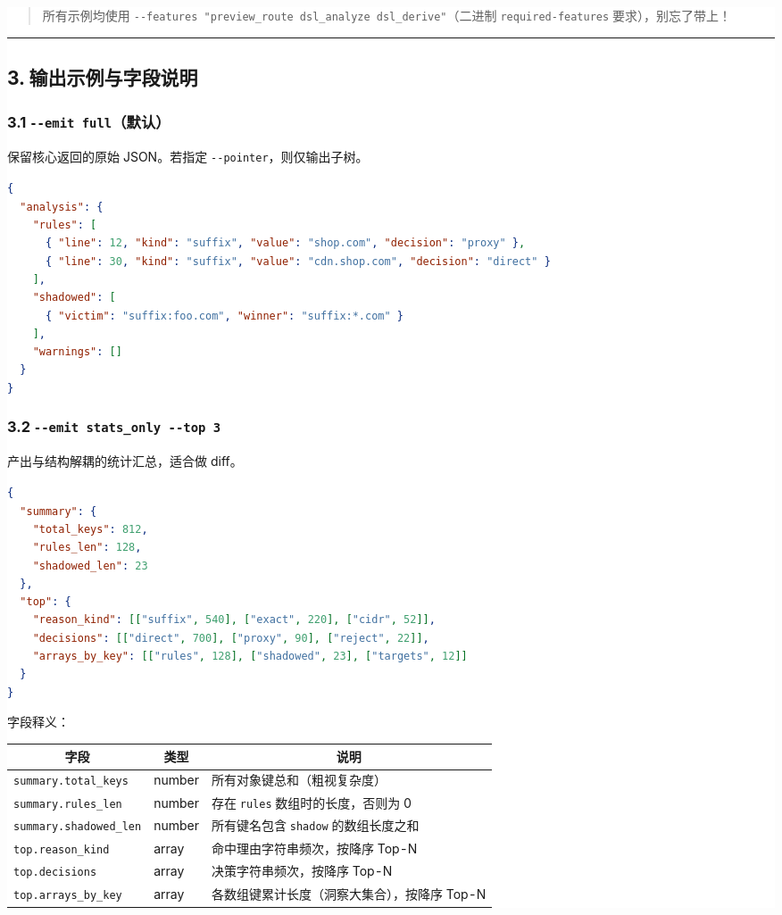 > 所有示例均使用 `--features "preview_route dsl_analyze dsl_derive"`（二进制 `required-features` 要求），别忘了带上！

---

## 3. 输出示例与字段说明

### 3.1 `--emit full`（默认）
保留核心返回的原始 JSON。若指定 `--pointer`，则仅输出子树。

```json
{
  "analysis": {
    "rules": [
      { "line": 12, "kind": "suffix", "value": "shop.com", "decision": "proxy" },
      { "line": 30, "kind": "suffix", "value": "cdn.shop.com", "decision": "direct" }
    ],
    "shadowed": [
      { "victim": "suffix:foo.com", "winner": "suffix:*.com" }
    ],
    "warnings": []
  }
}
```

### 3.2 `--emit stats_only --top 3`
产出与结构解耦的统计汇总，适合做 diff。

```json
{
  "summary": {
    "total_keys": 812,
    "rules_len": 128,
    "shadowed_len": 23
  },
  "top": {
    "reason_kind": [["suffix", 540], ["exact", 220], ["cidr", 52]],
    "decisions": [["direct", 700], ["proxy", 90], ["reject", 22]],
    "arrays_by_key": [["rules", 128], ["shadowed", 23], ["targets", 12]]
  }
}
```

字段释义：

| 字段 | 类型 | 说明 |
| ---- | ---- | ---- |
| `summary.total_keys` | number | 所有对象键总和（粗视复杂度） |
| `summary.rules_len` | number | 存在 `rules` 数组时的长度，否则为 0 |
| `summary.shadowed_len` | number | 所有键名包含 `shadow` 的数组长度之和 |
| `top.reason_kind` | array | 命中理由字符串频次，按降序 Top-N |
| `top.decisions` | array | 决策字符串频次，按降序 Top-N |
| `top.arrays_by_key` | array | 各数组键累计长度（洞察大集合），按降序 Top-N |
